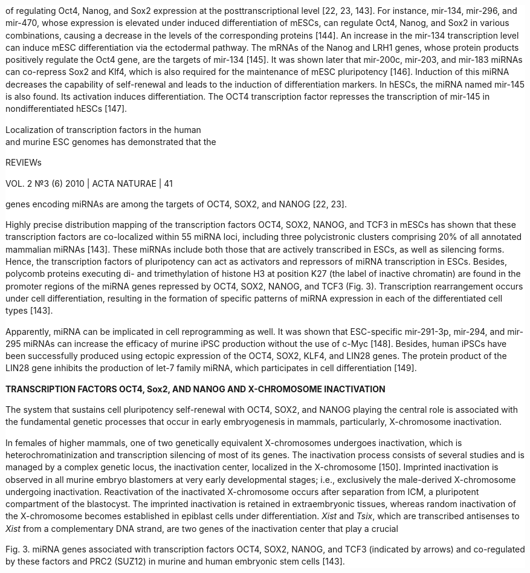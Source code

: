 of regulating Oct4, Nanog, and Sox2 expression at the posttranscriptional level [22, 23, 143]. For instance, mir-134, mir-296, and mir-470, whose expression is elevated under induced differentiation of mESCs, can regulate Oct4, Nanog, and Sox2 in various combinations, causing a decrease in the levels of the corresponding proteins [144]. An increase in the mir-134 transcription level can induce mESC differentiation via the ectodermal pathway. The mRNAs of the Nanog and LRH1 genes, whose protein products positively regulate the Oct4 gene, are the targets of mir-134 [145]. It was shown later that mir-200c, mir-203, and mir-183 miRNAs can co-repress Sox2 and Klf4, which is also required for the maintenance of mESC pluripotency [146]. Induction of this miRNA decreases the capability of self-renewal and leads to the induction of differentiation markers. In hESCs, the miRNA named mir-145 is also found. Its activation induces differentiation. The OCT4 transcription factor represses the transcription of mir-145 in nondifferentiated hESCs [147].

Localization of transcription factors in the human  
and murine ESC genomes has demonstrated that the

REVIEWs

VOL. 2 №3 (6) 2010 | ACTA NATURAE | 41

genes encoding miRNAs are among the targets of OCT4, SOX2, and NANOG [22, 23].

Highly precise distribution mapping of the transcription factors OCT4, SOX2, NANOG, and TCF3 in mESCs has shown that these transcription factors are co-localized within 55 miRNA loci, including three polycistronic clusters comprising 20% of all annotated mammalian miRNAs [143]. These miRNAs include both those that are actively transcribed in ESCs, as well as silencing forms. Hence, the transcription factors of pluripotency can act as activators and repressors of miRNA transcription in ESCs. Besides, polycomb proteins executing di- and trimethylation of histone H3 at position K27 (the label of inactive chromatin) are found in the promoter regions of the miRNA genes repressed by OCT4, SOX2, NANOG, and TCF3 (Fig. 3). Transcription rearrangement occurs under cell differentiation, resulting in the formation of specific patterns of miRNA expression in each of the differentiated cell types [143].

Apparently, miRNA can be implicated in cell reprogramming as well. It was shown that ESC-specific mir-291-3p, mir-294, and mir-295 miRNAs can increase the efficacy of murine iPSC production without the use of c-Myc [148]. Besides, human iPSCs have been successfully produced using ectopic expression of the OCT4, SOX2, KLF4, and LIN28 genes. The protein product of the LIN28 gene inhibits the production of let-7 family miRNA, which participates in cell differentiation [149].

**TRANSCRIPTION FACTORS OCT4, Sox2, AND NANOG AND X-CHROMOSOME INACTIVATION**

The system that sustains cell pluripotency self-renewal with OCT4, SOX2, and NANOG playing the central role is associated with the fundamental genetic processes that occur in early embryogenesis in mammals, particularly, X-chromosome inactivation.

In females of higher mammals, one of two genetically equivalent X-chromosomes undergoes inactivation, which is heterochromatinization and transcription silencing of most of its genes. The inactivation process consists of several studies and is managed by a complex genetic locus, the inactivation center, localized in the X-chromosome [150]. Imprinted inactivation is observed in all murine embryo blastomers at very early developmental stages; i.e., exclusively the male-derived X-chromosome undergoing inactivation. Reactivation of the inactivated X-chromosome occurs after separation from ICM, a pluripotent compartment of the blastocyst. The imprinted inactivation is retained in extraembryonic tissues, whereas random inactivation of the X-chromosome becomes established in epiblast cells under differentiation. *Xist* and *Tsix*, which are transcribed antisenses to *Xist* from a complementary DNA strand, are two genes of the inactivation center that play a crucial

Fig. 3. miRNA genes associated with transcription factors OCT4, SOX2, NANOG, and TCF3 (indicated by arrows) and co-regulated by these factors and PRC2 (SUZ12) in murine and human embryonic stem cells [143].
